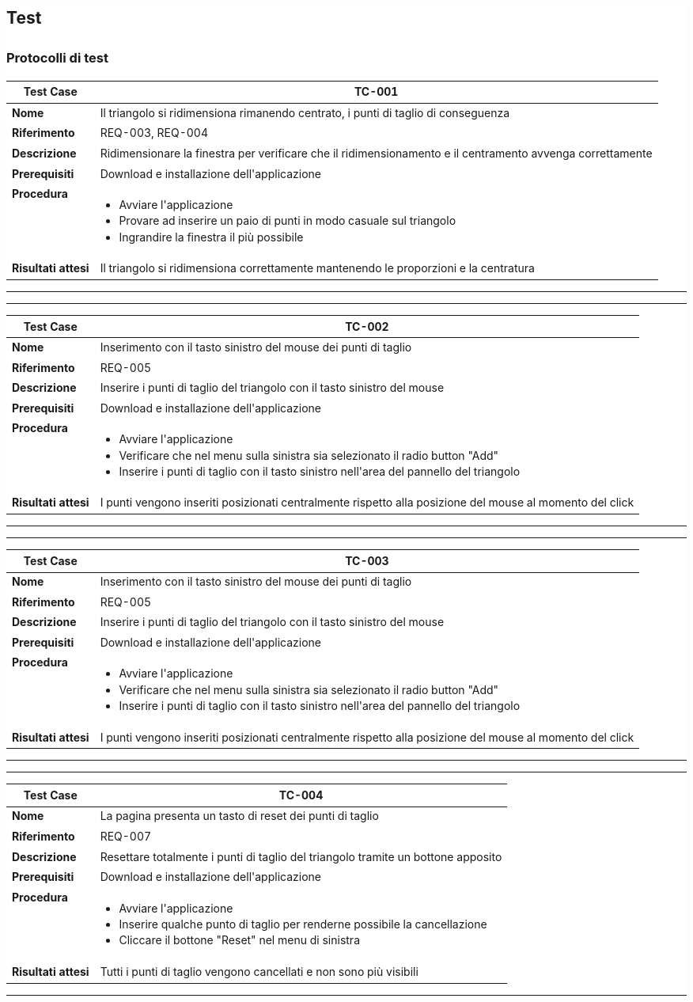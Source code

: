 

## Test

### Protocolli di test

|Test Case      | TC-001                               |
|---------------|--------------------------------------|
|**Nome**       |Il triangolo si ridimensiona rimanendo centrato, i punti di taglio di conseguenza|
|**Riferimento**|REQ-003, REQ-004  |
|**Descrizione**|Ridimensionare la finestra per verificare che il ridimensionamento e il centramento avvenga correttamente|
|**Prerequisiti**|Download e installazione dell'applicazione|
|**Procedura**     |<ul> <li>Avviare l'applicazione</li><li>Provare ad inserire un paio di punti in modo casuale sul triangolo</li><li>Ingrandire la finestra il più possibile</li> </ul>|
|**Risultati attesi** |Il triangolo si ridimensiona correttamente mantenendo le proporzioni e la centratura|
---
---
|Test Case      | TC-002                               |
|---------------|--------------------------------------|
|**Nome**       |Inserimento con il tasto sinistro del mouse dei punti di taglio|
|**Riferimento**|REQ-005                               |
|**Descrizione**|Inserire i punti di taglio del triangolo con il tasto sinistro del mouse|
|**Prerequisiti**|Download e installazione dell'applicazione|
|**Procedura**     |<ul> <li>Avviare l'applicazione</li><li>Verificare che nel menu sulla sinistra sia selezionato il radio button "Add"</li><li>Inserire i punti di taglio con il tasto sinistro nell'area del pannello del triangolo</li> </ul>|
|**Risultati attesi** |I punti vengono inseriti posizionati centralmente rispetto alla posizione del mouse al momento del click|
---
---
|Test Case      | TC-003                               |
|---------------|--------------------------------------|
|**Nome**       |Inserimento con il tasto sinistro del mouse dei punti di taglio|
|**Riferimento**|REQ-005                               |
|**Descrizione**|Inserire i punti di taglio del triangolo con il tasto sinistro del mouse|
|**Prerequisiti**|Download e installazione dell'applicazione|
|**Procedura**     |<ul> <li>Avviare l'applicazione</li><li>Verificare che nel menu sulla sinistra sia selezionato il radio button "Add"</li><li>Inserire i punti di taglio con il tasto sinistro nell'area del pannello del triangolo</li> </ul>|
|**Risultati attesi** |I punti vengono inseriti posizionati centralmente rispetto alla posizione del mouse al momento del click|
---
---
|Test Case      | TC-004|
|---------------|------------------------------|
|**Nome**       |La pagina presenta un tasto di reset dei punti di taglio |
|**Riferimento**|REQ-007                               |
|**Descrizione**|Resettare totalmente i punti di taglio del triangolo tramite un bottone apposito|
|**Prerequisiti**|Download e installazione dell'applicazione|
|**Procedura**     |<ul> <li>Avviare l'applicazione</li><li>Inserire qualche punto di taglio per renderne possibile la cancellazione</li><li>Cliccare il bottone "Reset" nel menu di sinistra</li> </ul>|
|**Risultati attesi** |Tutti i punti di taglio vengono cancellati e non sono più visibili|
---